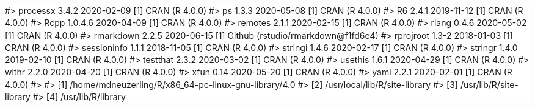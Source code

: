 <span class='c'>#&gt;  processx      3.4.2      2020-02-09 [1] CRAN (R 4.0.0)                    </span>
<span class='c'>#&gt;  ps            1.3.3      2020-05-08 [1] CRAN (R 4.0.0)                    </span>
<span class='c'>#&gt;  R6            2.4.1      2019-11-12 [1] CRAN (R 4.0.0)                    </span>
<span class='c'>#&gt;  Rcpp          1.0.4.6    2020-04-09 [1] CRAN (R 4.0.0)                    </span>
<span class='c'>#&gt;  remotes       2.1.1      2020-02-15 [1] CRAN (R 4.0.0)                    </span>
<span class='c'>#&gt;  rlang         0.4.6      2020-05-02 [1] CRAN (R 4.0.0)                    </span>
<span class='c'>#&gt;  rmarkdown     2.2.5      2020-06-15 [1] Github (rstudio/rmarkdown@f1fd6e4)</span>
<span class='c'>#&gt;  rprojroot     1.3-2      2018-01-03 [1] CRAN (R 4.0.0)                    </span>
<span class='c'>#&gt;  sessioninfo   1.1.1      2018-11-05 [1] CRAN (R 4.0.0)                    </span>
<span class='c'>#&gt;  stringi       1.4.6      2020-02-17 [1] CRAN (R 4.0.0)                    </span>
<span class='c'>#&gt;  stringr       1.4.0      2019-02-10 [1] CRAN (R 4.0.0)                    </span>
<span class='c'>#&gt;  testthat      2.3.2      2020-03-02 [1] CRAN (R 4.0.0)                    </span>
<span class='c'>#&gt;  usethis       1.6.1      2020-04-29 [1] CRAN (R 4.0.0)                    </span>
<span class='c'>#&gt;  withr         2.2.0      2020-04-20 [1] CRAN (R 4.0.0)                    </span>
<span class='c'>#&gt;  xfun          0.14       2020-05-20 [1] CRAN (R 4.0.0)                    </span>
<span class='c'>#&gt;  yaml          2.2.1      2020-02-01 [1] CRAN (R 4.0.0)                    </span>
<span class='c'>#&gt; </span>
<span class='c'>#&gt; [1] /home/mdneuzerling/R/x86_64-pc-linux-gnu-library/4.0</span>
<span class='c'>#&gt; [2] /usr/local/lib/R/site-library</span>
<span class='c'>#&gt; [3] /usr/lib/R/site-library</span>
<span class='c'>#&gt; [4] /usr/lib/R/library</span></code></pre>

</div>

